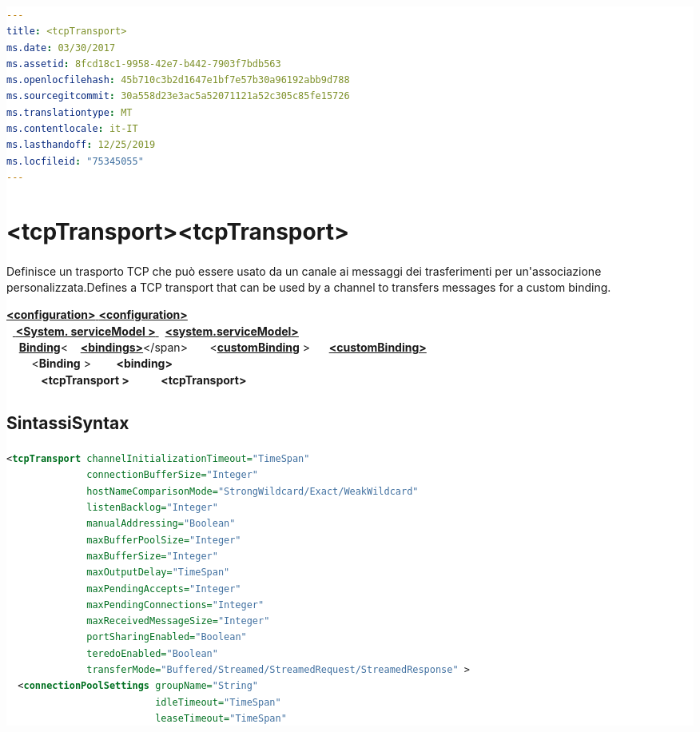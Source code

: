 ```yaml
---
title: <tcpTransport>
ms.date: 03/30/2017
ms.assetid: 8fcd18c1-9958-42e7-b442-7903f7bdb563
ms.openlocfilehash: 45b710c3b2d1647e1bf7e57b30a96192abb9d788
ms.sourcegitcommit: 30a558d23e3ac5a52071121a52c305c85fe15726
ms.translationtype: MT
ms.contentlocale: it-IT
ms.lasthandoff: 12/25/2019
ms.locfileid: "75345055"
---
```

# <a name="tcptransport"></a><span data-ttu-id="3f530-101">\<tcpTransport></span><span class="sxs-lookup"><span data-stu-id="3f530-101">\<tcpTransport></span></span>
<span data-ttu-id="3f530-102">Definisce un trasporto TCP che può essere usato da un canale ai messaggi dei trasferimenti per un'associazione personalizzata.</span><span class="sxs-lookup"><span data-stu-id="3f530-102">Defines a TCP transport that can be used by a channel to transfers messages for a custom binding.</span></span>  
  
<span data-ttu-id="3f530-103">[ **\<configuration>** ](../configuration-element.md)</span><span class="sxs-lookup"><span data-stu-id="3f530-103">[**\<configuration>**](../configuration-element.md)</span></span>\
<span data-ttu-id="3f530-104">&nbsp;&nbsp;[ **\<System. serviceModel >** ](system-servicemodel.md)</span><span class="sxs-lookup"><span data-stu-id="3f530-104">&nbsp;&nbsp;[**\<system.serviceModel>**](system-servicemodel.md)</span></span>\
<span data-ttu-id="3f530-105">&nbsp;&nbsp;&nbsp;&nbsp;[**Binding**](bindings.md)\<</span><span class="sxs-lookup"><span data-stu-id="3f530-105">&nbsp;&nbsp;&nbsp;&nbsp;[**\<bindings>**](bindings.md)\</span></span>
<span data-ttu-id="3f530-106">&nbsp;&nbsp;&nbsp;&nbsp;&nbsp;&nbsp;\<[**customBinding**](custombinding.md) ></span><span class="sxs-lookup"><span data-stu-id="3f530-106">&nbsp;&nbsp;&nbsp;&nbsp;&nbsp;&nbsp;[**\<customBinding>**](custombinding.md)</span></span>\
<span data-ttu-id="3f530-107">&nbsp;&nbsp;&nbsp;&nbsp;&nbsp;&nbsp;&nbsp;&nbsp;\<**Binding** ></span><span class="sxs-lookup"><span data-stu-id="3f530-107">&nbsp;&nbsp;&nbsp;&nbsp;&nbsp;&nbsp;&nbsp;&nbsp;**\<binding>**</span></span>\
<span data-ttu-id="3f530-108">&nbsp;&nbsp;&nbsp;&nbsp;&nbsp;&nbsp;&nbsp;&nbsp;&nbsp;&nbsp; **\<tcpTransport >**</span><span class="sxs-lookup"><span data-stu-id="3f530-108">&nbsp;&nbsp;&nbsp;&nbsp;&nbsp;&nbsp;&nbsp;&nbsp;&nbsp;&nbsp;**\<tcpTransport>**</span></span>  
  
## <a name="syntax"></a><span data-ttu-id="3f530-109">Sintassi</span><span class="sxs-lookup"><span data-stu-id="3f530-109">Syntax</span></span>  
  
```xml  
<tcpTransport channelInitializationTimeout="TimeSpan"
              connectionBufferSize="Integer"
              hostNameComparisonMode="StrongWildcard/Exact/WeakWildcard"
              listenBacklog="Integer"
              manualAddressing="Boolean"
              maxBufferPoolSize="Integer"
              maxBufferSize="Integer"
              maxOutputDelay="TimeSpan"
              maxPendingAccepts="Integer"
              maxPendingConnections="Integer"
              maxReceivedMessageSize="Integer"
              portSharingEnabled="Boolean"
              teredoEnabled="Boolean"
              transferMode="Buffered/Streamed/StreamedRequest/StreamedResponse" >
  <connectionPoolSettings groupName="String"
                          idleTimeout="TimeSpan"
                          leaseTimeout="TimeSpan"
```